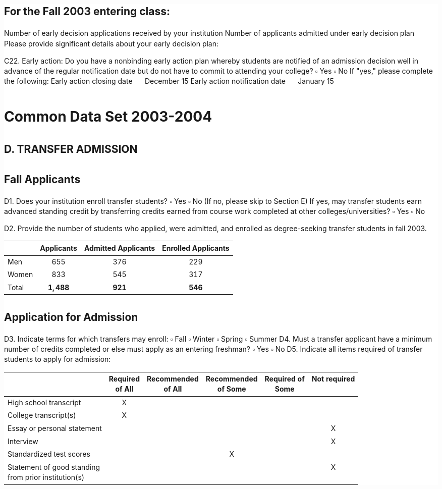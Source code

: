 ## For the Fall 2003 entering class:

Number of early decision applications received by your institution
Number of applicants admitted under early decision plan
Please provide significant details about your early decision plan:

C22. Early action: Do you have a nonbinding early action plan whereby students are notified of an admission decision well in advance of the regular notification date but do not have to commit to attending your college?
$\square$ Yes $\square$ No
If "yes," please complete the following:
Early action closing date $\quad$ December 15
Early action notification date $\quad$ January 15
# Common Data Set 2003-2004 

## D. TRANSFER ADMISSION

## Fall Applicants

D1. Does your institution enroll transfer students? $\square$ Yes $\square$ No
(If no, please skip to Section E)
If yes, may transfer students earn advanced standing credit by transferring credits earned from course work completed at other colleges/universities? $\square$ Yes $\square$ No

D2. Provide the number of students who applied, were admitted, and enrolled as degree-seeking transfer students in fall 2003.

|  | Applicants | Admitted Applicants | Enrolled Applicants |
| :-- | :--: | :--: | :--: |
| Men | 655 | 376 | 229 |
| Women | 833 | 545 | 317 |
| Total | $\mathbf{1 , 4 8 8}$ | $\mathbf{9 2 1}$ | $\mathbf{5 4 6}$ |

## Application for Admission

D3. Indicate terms for which transfers may enroll:
$\square$ Fall
$\square$ Winter
$\square$ Spring
$\square$ Summer
D4. Must a transfer applicant have a minimum number of credits completed or else must apply as an entering freshman?
$\square$ Yes
$\square$ No
D5. Indicate all items required of transfer students to apply for admission:

|  | Required <br> of All | Recommended <br> of All | Recommended <br> of Some | Required of <br> Some | Not required |
| :-- | :--: | :--: | :--: | :--: | :--: |
| High school transcript | X |  |  |  |  |
| College transcript(s) | X |  |  |  |  |
| Essay or personal statement |  |  |  |  | X |
| Interview |  |  |  |  | X |
| Standardized test scores |  |  | X |  |  |
| Statement of good standing <br> from prior institution(s) |  |  |  |  | X |
